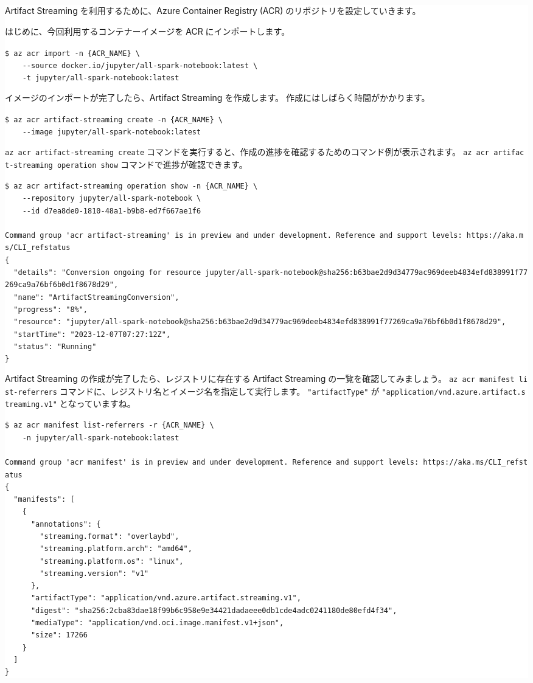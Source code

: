 Artifact Streaming を利用するために、Azure Container Registry (ACR) のリポジトリを設定していきます。

はじめに、今回利用するコンテナーイメージを ACR にインポートします。

```shell
$ az acr import -n {ACR_NAME} \
    --source docker.io/jupyter/all-spark-notebook:latest \
    -t jupyter/all-spark-notebook:latest
```

イメージのインポートが完了したら、Artifact Streaming を作成します。
作成にはしばらく時間がかかります。

```shell
$ az acr artifact-streaming create -n {ACR_NAME} \
    --image jupyter/all-spark-notebook:latest
```

`az acr artifact-streaming create` コマンドを実行すると、作成の進捗を確認するためのコマンド例が表示されます。
`az acr artifact-streaming operation show` コマンドで進捗が確認できます。

```shell
$ az acr artifact-streaming operation show -n {ACR_NAME} \
    --repository jupyter/all-spark-notebook \
    --id d7ea8de0-1810-48a1-b9b8-ed7f667ae1f6

Command group 'acr artifact-streaming' is in preview and under development. Reference and support levels: https://aka.ms/CLI_refstatus
{
  "details": "Conversion ongoing for resource jupyter/all-spark-notebook@sha256:b63bae2d9d34779ac969deeb4834efd838991f77269ca9a76bf6b0d1f8678d29",
  "name": "ArtifactStreamingConversion",
  "progress": "8%",
  "resource": "jupyter/all-spark-notebook@sha256:b63bae2d9d34779ac969deeb4834efd838991f77269ca9a76bf6b0d1f8678d29",
  "startTime": "2023-12-07T07:27:12Z",
  "status": "Running"
}
```

Artifact Streaming の作成が完了したら、レジストリに存在する Artifact Streaming の一覧を確認してみましょう。
`az acr manifest list-referrers` コマンドに、レジストリ名とイメージ名を指定して実行します。
`"artifactType"` が `"application/vnd.azure.artifact.streaming.v1"` となっていますね。

```shell
$ az acr manifest list-referrers -r {ACR_NAME} \
    -n jupyter/all-spark-notebook:latest

Command group 'acr manifest' is in preview and under development. Reference and support levels: https://aka.ms/CLI_refstatus
{
  "manifests": [
    {
      "annotations": {
        "streaming.format": "overlaybd",
        "streaming.platform.arch": "amd64",
        "streaming.platform.os": "linux",
        "streaming.version": "v1"
      },
      "artifactType": "application/vnd.azure.artifact.streaming.v1",
      "digest": "sha256:2cba83dae18f99b6c958e9e34421dadaeee0db1cde4adc0241180de80efd4f34",
      "mediaType": "application/vnd.oci.image.manifest.v1+json",
      "size": 17266
    }
  ]
}
```
